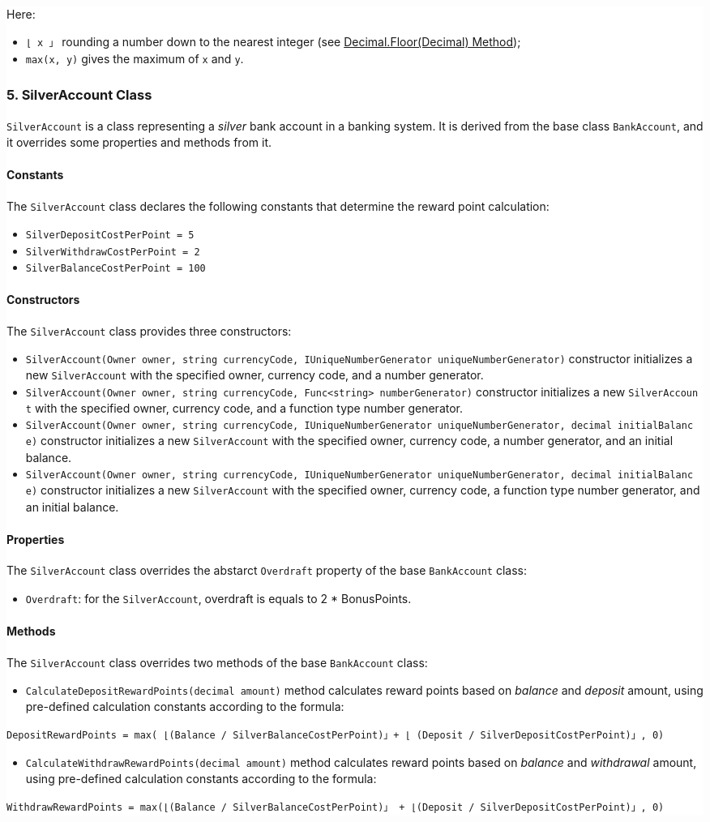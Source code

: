 Here:
- `⌊ x 」` rounding a number down to the nearest integer (see [Decimal.Floor(Decimal) Method](https://learn.microsoft.com/en-us/dotnet/api/system.decimal.floor));   
- `max(x, y)` gives the maximum of `x` and `y`.

### 5. SilverAccount Class

`SilverAccount` is a class representing a _silver_ bank account in a banking system. It is derived from the base class `BankAccount`, and it overrides some properties and methods from it.

#### Constants

The `SilverAccount` class declares the following constants that determine the reward point calculation:

- `SilverDepositCostPerPoint = 5`
- `SilverWithdrawCostPerPoint = 2`
- `SilverBalanceCostPerPoint = 100`

#### Constructors

The `SilverAccount` class provides three constructors:
- `SilverAccount(Owner owner, string currencyCode, IUniqueNumberGenerator uniqueNumberGenerator)` constructor initializes a new `SilverAccount` with the specified owner, currency code, and a number generator.
- `SilverAccount(Owner owner, string currencyCode, Func<string> numberGenerator)` constructor initializes a new `SilverAccount` with the specified owner, currency code, and a function type number generator.
- `SilverAccount(Owner owner, string currencyCode, IUniqueNumberGenerator uniqueNumberGenerator, decimal initialBalance)` constructor initializes a new `SilverAccount` with the specified owner, currency code, a number generator, and an initial balance.
- `SilverAccount(Owner owner, string currencyCode, IUniqueNumberGenerator uniqueNumberGenerator, decimal initialBalance)` constructor initializes a new `SilverAccount` with the specified owner, currency code, a function type number generator, and an initial balance.

#### Properties

The `SilverAccount` class overrides the abstarct `Overdraft` property of the base `BankAccount` class:
- `Overdraft`: for the `SilverAccount`, overdraft is equals to 2 * BonusPoints.

#### Methods

The `SilverAccount` class overrides two methods of the base `BankAccount` class:
- `CalculateDepositRewardPoints(decimal amount)` method calculates reward points based on _balance_ and _deposit_ amount, using pre-defined calculation constants according to the formula:

```
DepositRewardPoints = max( ⌊(Balance / SilverBalanceCostPerPoint)」+ ⌊ (Deposit / SilverDepositCostPerPoint)」, 0)
```    
- `CalculateWithdrawRewardPoints(decimal amount)` method calculates reward points based on _balance_ and _withdrawal_ amount, using pre-defined calculation constants according to the formula:

```
WithdrawRewardPoints = max(⌊(Balance / SilverBalanceCostPerPoint)」 + ⌊(Deposit / SilverDepositCostPerPoint)」, 0)
```
